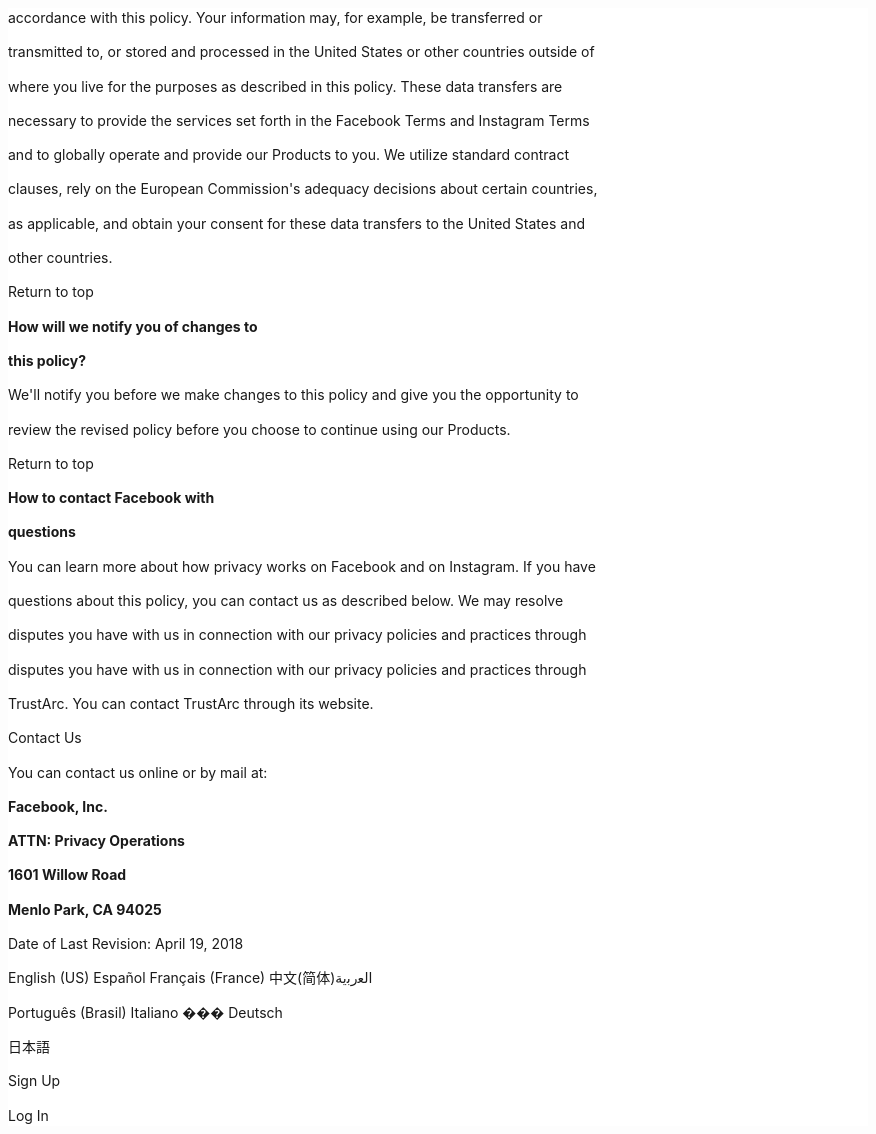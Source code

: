 accordance with this policy. Your information may, for example, be transferred or

transmitted to, or stored and processed in the United States or other countries outside of

where you live for the purposes as described in this policy. These data transfers are

necessary to provide the services set forth in the Facebook Terms and Instagram Terms

and to globally operate and provide our Products to you. We utilize standard contract

clauses, rely on the European Commission's adequacy decisions about certain countries,

as applicable, and obtain your consent for these data transfers to the United States and

other countries.

Return to top

**How will we notify you of changes to**

**this policy?**

We'll notify you before we make changes to this policy and give you the opportunity to

review the revised policy before you choose to continue using our Products.

Return to top

**How to contact Facebook with**

**questions**

You can learn more about how privacy works on Facebook and on Instagram. If you have

questions about this policy, you can contact us as described below. We may resolve

disputes you have with us in connection with our privacy policies and practices through

disputes you have with us in connection with our privacy policies and practices through

TrustArc. You can contact TrustArc through its website.

Contact Us

You can contact us online or by mail at:

**Facebook, Inc.**

**ATTN: Privacy Operations**

**1601 Willow Road**

**Menlo Park, CA 94025**

Date of Last Revision: April 19, 2018

English (US) Español Français (France) 中文(简体)اﻟﻌرﺑﯾﺔ

Português (Brasil) Italiano ��� Deutsch

日本語

Sign Up

Log In
